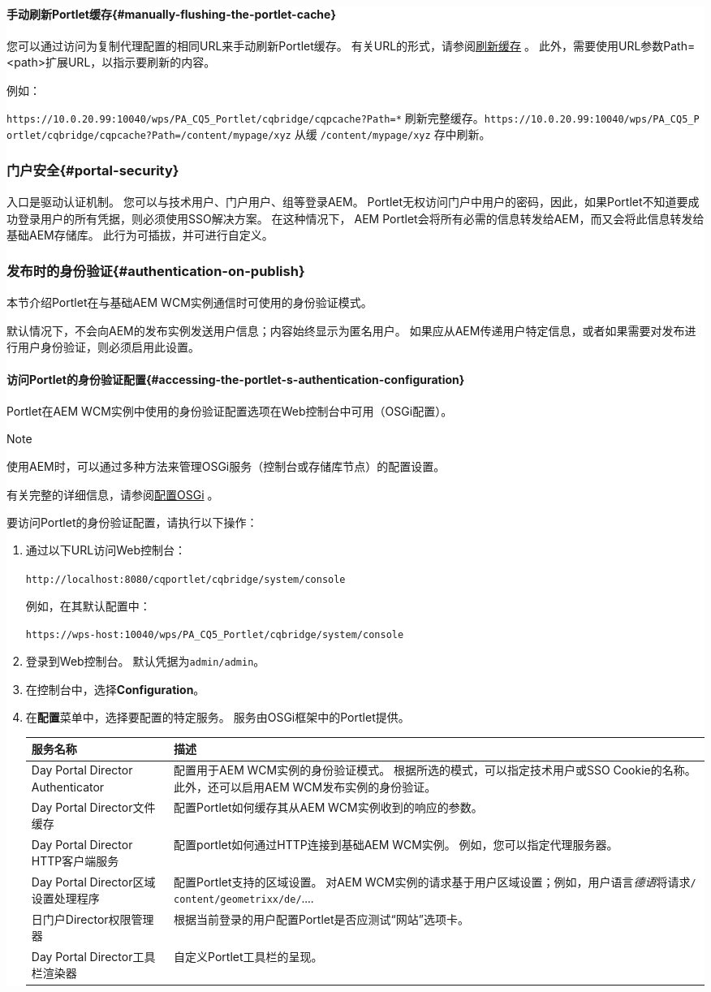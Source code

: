 #### 手动刷新Portlet缓存{#manually-flushing-the-portlet-cache}

您可以通过访问为复制代理配置的相同URL来手动刷新Portlet缓存。 有关URL的形式，请参阅[刷新缓存](#flushing-the-cache-via-replication-agent) 。 此外，需要使用URL参数Path=&lt;path>扩展URL，以指示要刷新的内容。

例如：

`https://10.0.20.99:10040/wps/PA_CQ5_Portlet/cqbridge/cqpcache?Path=*` 刷新完整缓存。`https://10.0.20.99:10040/wps/PA_CQ5_Portlet/cqbridge/cqpcache?Path=/content/mypage/xyz` 从缓 `/content/mypage/xyz` 存中刷新。

### 门户安全{#portal-security}

入口是驱动认证机制。 您可以与技术用户、门户用户、组等登录AEM。 Portlet无权访问门户中用户的密码，因此，如果Portlet不知道要成功登录用户的所有凭据，则必须使用SSO解决方案。 在这种情况下， AEM Portlet会将所有必需的信息转发给AEM，而又会将此信息转发给基础AEM存储库。 此行为可插拔，并可进行自定义。

### 发布时的身份验证{#authentication-on-publish}

本节介绍Portlet在与基础AEM WCM实例通信时可使用的身份验证模式。

默认情况下，不会向AEM的发布实例发送用户信息；内容始终显示为匿名用户。 如果应从AEM传递用户特定信息，或者如果需要对发布进行用户身份验证，则必须启用此设置。

#### 访问Portlet的身份验证配置{#accessing-the-portlet-s-authentication-configuration}

Portlet在AEM WCM实例中使用的身份验证配置选项在Web控制台中可用（OSGi配置）。

>[!NOTE]
>
>使用AEM时，可以通过多种方法来管理OSGi服务（控制台或存储库节点）的配置设置。
>
>有关完整的详细信息，请参阅[配置OSGi](/help/sites-deploying/configuring-osgi.md) 。

要访问Portlet的身份验证配置，请执行以下操作：

1. 通过以下URL访问Web控制台：

   `http://localhost:8080/cqportlet/cqbridge/system/console`

   例如，在其默认配置中：

   `https://wps-host:10040/wps/PA_CQ5_Portlet/cqbridge/system/console`

1. 登录到Web控制台。 默认凭据为`admin/admin`。
1. 在控制台中，选择&#x200B;**Configuration**。
1. 在&#x200B;**配置**&#x200B;菜单中，选择要配置的特定服务。 服务由OSGi框架中的Portlet提供。

   | 服务名称 | 描述 |
   |---|---|
   | Day Portal Director Authenticator | 配置用于AEM WCM实例的身份验证模式。 根据所选的模式，可以指定技术用户或SSO Cookie的名称。 此外，还可以启用AEM WCM发布实例的身份验证。 |
   | Day Portal Director文件缓存 | 配置Portlet如何缓存其从AEM WCM实例收到的响应的参数。 |
   | Day Portal Director HTTP客户端服务 | 配置portlet如何通过HTTP连接到基础AEM WCM实例。 例如，您可以指定代理服务器。 |
   | Day Portal Director区域设置处理程序 | 配置Portlet支持的区域设置。 对AEM WCM实例的请求基于用户区域设置；例如，用户语言*德语*将请求`/content/geometrixx/de/`.... |
   | 日门户Director权限管理器 | 根据当前登录的用户配置Portlet是否应测试“网站”选项卡。 |
   | Day Portal Director工具栏渲染器 | 自定义Portlet工具栏的呈现。 |
